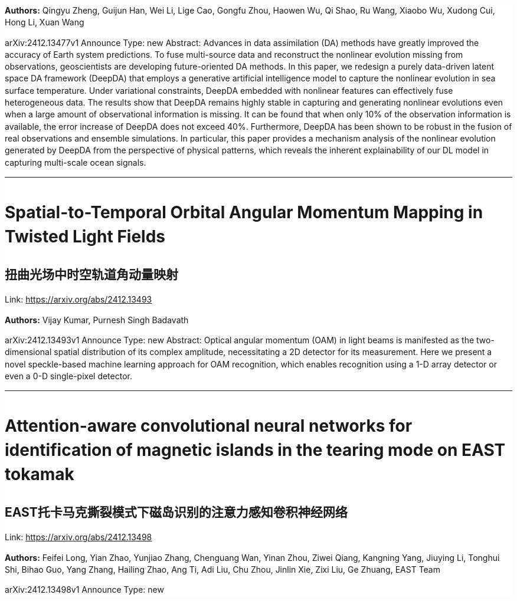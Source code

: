 **Authors:** Qingyu Zheng, Guijun Han, Wei Li, Lige Cao, Gongfu Zhou, Haowen Wu, Qi Shao, Ru Wang, Xiaobo Wu, Xudong Cui, Hong Li, Xuan Wang

arXiv:2412.13477v1 Announce Type: new 
Abstract: Advances in data assimilation (DA) methods have greatly improved the accuracy of Earth system predictions. To fuse multi-source data and reconstruct the nonlinear evolution missing from observations, geoscientists are developing future-oriented DA methods. In this paper, we redesign a purely data-driven latent space DA framework (DeepDA) that employs a generative artificial intelligence model to capture the nonlinear evolution in sea surface temperature. Under variational constraints, DeepDA embedded with nonlinear features can effectively fuse heterogeneous data. The results show that DeepDA remains highly stable in capturing and generating nonlinear evolutions even when a large amount of observational information is missing. It can be found that when only 10% of the observation information is available, the error increase of DeepDA does not exceed 40%. Furthermore, DeepDA has been shown to be robust in the fusion of real observations and ensemble simulations. In particular, this paper provides a mechanism analysis of the nonlinear evolution generated by DeepDA from the perspective of physical patterns, which reveals the inherent explainability of our DL model in capturing multi-scale ocean signals.


---
# Spatial-to-Temporal Orbital Angular Momentum Mapping in Twisted Light Fields

## 扭曲光场中时空轨道角动量映射

Link: https://arxiv.org/abs/2412.13493

**Authors:** Vijay Kumar, Purnesh Singh Badavath

arXiv:2412.13493v1 Announce Type: new 
Abstract: Optical angular momentum (OAM) in light beams is manifested as the two-dimensional spatial distribution of its complex amplitude, necessitating a 2D detector for its measurement. Here we present a novel speckle-based machine learning approach for OAM recognition, which enables recognition using a 1-D array detector or even a 0-D single-pixel detector.


---
# Attention-aware convolutional neural networks for identification of magnetic islands in the tearing mode on EAST tokamak

## EAST托卡马克撕裂模式下磁岛识别的注意力感知卷积神经网络

Link: https://arxiv.org/abs/2412.13498

**Authors:** Feifei Long, Yian Zhao, Yunjiao Zhang, Chenguang Wan, Yinan Zhou, Ziwei Qiang, Kangning Yang, Jiuying Li, Tonghui Shi, Bihao Guo, Yang Zhang, Hailing Zhao, Ang Ti, Adi Liu, Chu Zhou, Jinlin Xie, Zixi Liu, Ge Zhuang, EAST Team

arXiv:2412.13498v1 Announce Type: new 
